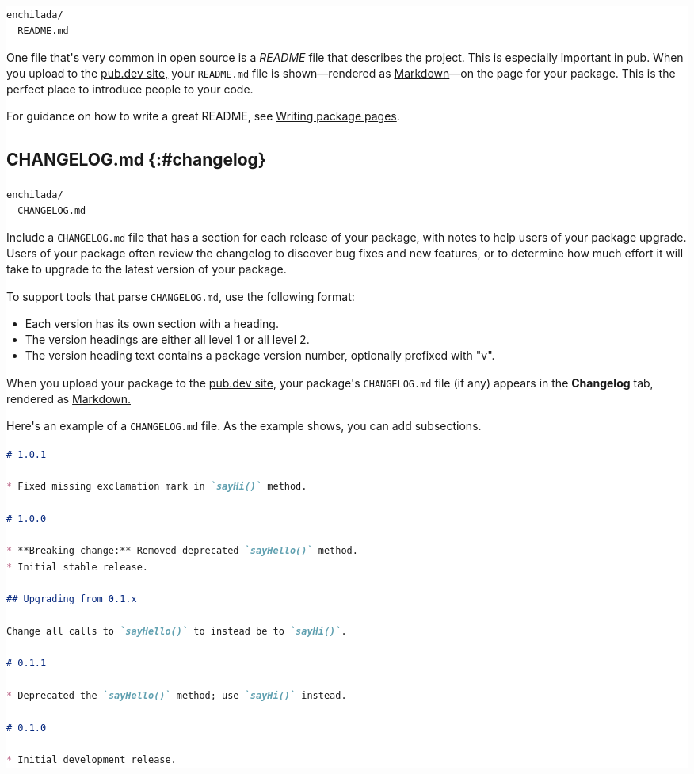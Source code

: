 ```plaintext
enchilada/
  README.md
```

One file that's very common in open source is a _README_ file that
describes the project. This is especially important in pub. When you upload
to the [pub.dev site,]({{site.pub}}) your `README.md` file
is shown—rendered as [Markdown][]—on the page for your package. 
This is the perfect place to introduce people to your code.

For guidance on how to write a great README, see
[Writing package pages](/tools/pub/writing-package-pages).

<a id="changelogmd"></a>
## CHANGELOG.md {:#changelog}

```plaintext
enchilada/
  CHANGELOG.md
```

Include a `CHANGELOG.md` file that has a section for
each release of your package,
with notes to help users of your package upgrade.
Users of your package often review the changelog
to discover bug fixes and new features,
or to determine how much effort it will take to upgrade
to the latest version of your package.

To support tools that parse `CHANGELOG.md`,
use the following format:

* Each version has its own section with a heading.
* The version headings are either all level 1 or all level 2.
* The version heading text contains a package version number,
  optionally prefixed with "v".

When you upload your package to the [pub.dev site,]({{site.pub}})
your package's `CHANGELOG.md` file (if any)
appears in the **Changelog** tab, rendered as [Markdown.][Markdown]

Here's an example of a `CHANGELOG.md` file.
As the example shows, you can add subsections.

```markdown
# 1.0.1

* Fixed missing exclamation mark in `sayHi()` method.

# 1.0.0

* **Breaking change:** Removed deprecated `sayHello()` method.
* Initial stable release.

## Upgrading from 0.1.x

Change all calls to `sayHello()` to instead be to `sayHi()`.

# 0.1.1

* Deprecated the `sayHello()` method; use `sayHi()` instead.

# 0.1.0

* Initial development release.
```


[`pubspec_overrides.yaml`]: /tools/pub/dependencies#pubspec-overrides
[run scripts]: /tools/pub/cmd/pub-global#running-a-script
[activate]: /tools/pub/cmd/pub-global#activating-a-package
 [reaching inside or outside `lib/`]: /effective-dart/usage#dont-allow-an-import-path-to-reach-into-or-out-of-lib
 [_avoid_relative_lib_imports_]: /tools/linter-rules/avoid_relative_lib_imports
 [prefer relative imports]: /effective-dart/usage#prefer-relative-import-paths
[`build.dart` hook documentation]: {{site.repo.dart.org}}/native/blob/main/pkgs/native_assets_cli/README.md
[Markdown]: {{site.pub-pkg}}/markdown